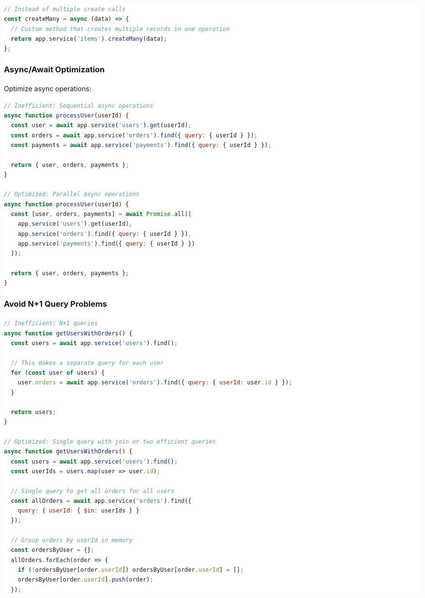 ```javascript
// Instead of multiple create calls
const createMany = async (data) => {
  // Custom method that creates multiple records in one operation
  return app.service('items').createMany(data);
};
```

### Async/Await Optimization

Optimize async operations:

```javascript
// Inefficient: Sequential async operations
async function processUser(userId) {
  const user = await app.service('users').get(userId);
  const orders = await app.service('orders').find({ query: { userId } });
  const payments = await app.service('payments').find({ query: { userId } });
  
  return { user, orders, payments };
}

// Optimized: Parallel async operations
async function processUser(userId) {
  const [user, orders, payments] = await Promise.all([
    app.service('users').get(userId),
    app.service('orders').find({ query: { userId } }),
    app.service('payments').find({ query: { userId } })
  ]);
  
  return { user, orders, payments };
}
```

### Avoid N+1 Query Problems

```javascript
// Inefficient: N+1 queries
async function getUsersWithOrders() {
  const users = await app.service('users').find();
  
  // This makes a separate query for each user
  for (const user of users) {
    user.orders = await app.service('orders').find({ query: { userId: user.id } });
  }
  
  return users;
}

// Optimized: Single query with join or two efficient queries
async function getUsersWithOrders() {
  const users = await app.service('users').find();
  const userIds = users.map(user => user.id);
  
  // Single query to get all orders for all users
  const allOrders = await app.service('orders').find({
    query: { userId: { $in: userIds } }
  });
  
  // Group orders by userId in memory
  const ordersByUser = {};
  allOrders.forEach(order => {
    if (!ordersByUser[order.userId]) ordersByUser[order.userId] = [];
    ordersByUser[order.userId].push(order);
  });
```